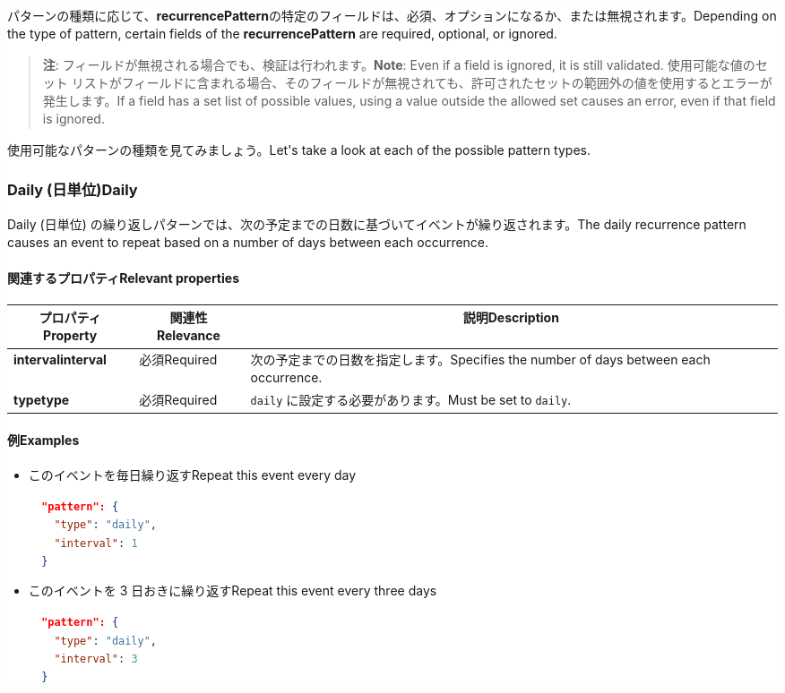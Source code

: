 <span data-ttu-id="23da3-116">パターンの種類に応じて、**recurrencePattern**の特定のフィールドは、必須、オプションになるか、または無視されます。</span><span class="sxs-lookup"><span data-stu-id="23da3-116">Depending on the type of pattern, certain fields of the **recurrencePattern** are required, optional, or ignored.</span></span>

> <span data-ttu-id="23da3-117">**注**: フィールドが無視される場合でも、検証は行われます。</span><span class="sxs-lookup"><span data-stu-id="23da3-117">**Note**: Even if a field is ignored, it is still validated.</span></span> <span data-ttu-id="23da3-118">使用可能な値のセット リストがフィールドに含まれる場合、そのフィールドが無視されても、許可されたセットの範囲外の値を使用するとエラーが発生します。</span><span class="sxs-lookup"><span data-stu-id="23da3-118">If a field has a set list of possible values, using a value outside the allowed set causes an error, even if that field is ignored.</span></span>

<span data-ttu-id="23da3-119">使用可能なパターンの種類を見てみましょう。</span><span class="sxs-lookup"><span data-stu-id="23da3-119">Let's take a look at each of the possible pattern types.</span></span>

### <a name="daily"></a><span data-ttu-id="23da3-120">Daily (日単位)</span><span class="sxs-lookup"><span data-stu-id="23da3-120">Daily</span></span>

<span data-ttu-id="23da3-121">Daily (日単位) の繰り返しパターンでは、次の予定までの日数に基づいてイベントが繰り返されます。</span><span class="sxs-lookup"><span data-stu-id="23da3-121">The daily recurrence pattern causes an event to repeat based on a number of days between each occurrence.</span></span>

#### <a name="relevant-properties"></a><span data-ttu-id="23da3-122">関連するプロパティ</span><span class="sxs-lookup"><span data-stu-id="23da3-122">Relevant properties</span></span>

| <span data-ttu-id="23da3-123">プロパティ</span><span class="sxs-lookup"><span data-stu-id="23da3-123">Property</span></span> | <span data-ttu-id="23da3-124">関連性</span><span class="sxs-lookup"><span data-stu-id="23da3-124">Relevance</span></span> | <span data-ttu-id="23da3-125">説明</span><span class="sxs-lookup"><span data-stu-id="23da3-125">Description</span></span> |
|----------|-----------|-------------|
| <span data-ttu-id="23da3-126">**interval**</span><span class="sxs-lookup"><span data-stu-id="23da3-126">**interval**</span></span> | <span data-ttu-id="23da3-127">必須</span><span class="sxs-lookup"><span data-stu-id="23da3-127">Required</span></span> | <span data-ttu-id="23da3-128">次の予定までの日数を指定します。</span><span class="sxs-lookup"><span data-stu-id="23da3-128">Specifies the number of days between each occurrence.</span></span> |
| <span data-ttu-id="23da3-129">**type**</span><span class="sxs-lookup"><span data-stu-id="23da3-129">**type**</span></span> | <span data-ttu-id="23da3-130">必須</span><span class="sxs-lookup"><span data-stu-id="23da3-130">Required</span></span> | <span data-ttu-id="23da3-131">`daily` に設定する必要があります。</span><span class="sxs-lookup"><span data-stu-id="23da3-131">Must be set to `daily`.</span></span> |

#### <a name="examples"></a><span data-ttu-id="23da3-132">例</span><span class="sxs-lookup"><span data-stu-id="23da3-132">Examples</span></span>

- <span data-ttu-id="23da3-133">このイベントを毎日繰り返す</span><span class="sxs-lookup"><span data-stu-id="23da3-133">Repeat this event every day</span></span>

  ```json
    "pattern": {
      "type": "daily",
      "interval": 1
    }
  ```
- <span data-ttu-id="23da3-134">このイベントを 3 日おきに繰り返す</span><span class="sxs-lookup"><span data-stu-id="23da3-134">Repeat this event every three days</span></span>

  ```json
    "pattern": {
      "type": "daily",
      "interval": 3
    }
  ```

